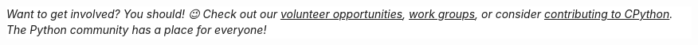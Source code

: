 *Want to get involved? You should! 😉 Check out our [volunteer opportunities](https://www.python.org/psf/volunteer/), [work groups](https://www.python.org/psf/workgroups/), 
or consider [contributing to CPython](https://devguide.python.org/). The Python community has a place for everyone!*

[//]: # (links)
[pydotorg-upgrade]: /posts/2025/07/python-org-django-5-upgrade/
[ep25-talk]: /talks/2025-07-17-europython-psf-infrastructure
[pycon25-talk]: /talks/2025-05-18-pycon-us-psf-infrastructure
[pytexas25-talk]: /talks/2025-04-13-pytexas-psf-journey
